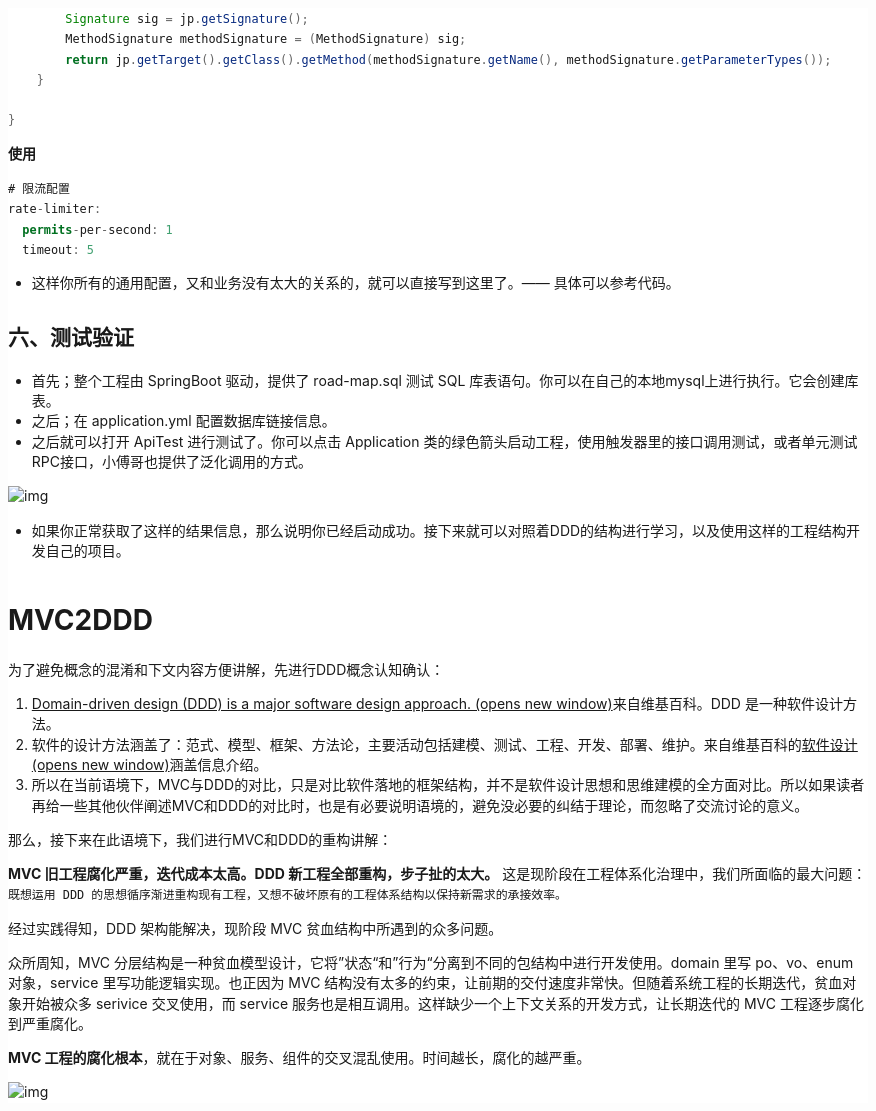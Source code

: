 ```java
        Signature sig = jp.getSignature();
        MethodSignature methodSignature = (MethodSignature) sig;
        return jp.getTarget().getClass().getMethod(methodSignature.getName(), methodSignature.getParameterTypes());
    }

}  
```

**使用**

```java
# 限流配置
rate-limiter:
  permits-per-second: 1
  timeout: 5
```

- 这样你所有的通用配置，又和业务没有太大的关系的，就可以直接写到这里了。—— 具体可以参考代码。

## 六、测试验证

- 首先；整个工程由 SpringBoot 驱动，提供了 road-map.sql 测试 SQL 库表语句。你可以在自己的本地mysql上进行执行。它会创建库表。
- 之后；在 application.yml 配置数据库链接信息。
- 之后就可以打开 ApiTest 进行测试了。你可以点击 Application 类的绿色箭头启动工程，使用触发器里的接口调用测试，或者单元测试RPC接口，小傅哥也提供了泛化调用的方式。

![img](https://bugstack.cn/images/roadmap/tutorial/road-map-230624-05.png?raw=true)

- 如果你正常获取了这样的结果信息，那么说明你已经启动成功。接下来就可以对照着DDD的结构进行学习，以及使用这样的工程结构开发自己的项目。

# MVC2DDD

为了避免概念的混淆和下文内容方便讲解，先进行DDD概念认知确认：

1. [Domain-driven design (DDD) is a major software design approach. (opens new window)](https://en.wikipedia.org/wiki/Domain-driven_design)来自维基百科。DDD 是一种软件设计方法。
2. 软件的设计方法涵盖了：范式、模型、框架、方法论，主要活动包括建模、测试、工程、开发、部署、维护。来自维基百科的[软件设计 (opens new window)](https://en.wikipedia.org/wiki/Software_design)涵盖信息介绍。
3. 所以在当前语境下，MVC与DDD的对比，只是对比软件落地的框架结构，并不是软件设计思想和思维建模的全方面对比。所以如果读者再给一些其他伙伴阐述MVC和DDD的对比时，也是有必要说明语境的，避免没必要的纠结于理论，而忽略了交流讨论的意义。

那么，接下来在此语境下，我们进行MVC和DDD的重构讲解：

**MVC 旧工程腐化严重，迭代成本太高。DDD 新工程全部重构，步子扯的太大。** 这是现阶段在工程体系化治理中，我们所面临的最大问题：`既想运用 DDD 的思想循序渐进重构现有工程，又想不破坏原有的工程体系结构以保持新需求的承接效率。`

经过实践得知，DDD 架构能解决，现阶段 MVC 贫血结构中所遇到的众多问题。

众所周知，MVC 分层结构是一种贫血模型设计，它将”状态“和”行为“分离到不同的包结构中进行开发使用。domain 里写 po、vo、enum 对象，service 里写功能逻辑实现。也正因为 MVC 结构没有太多的约束，让前期的交付速度非常快。但随着系统工程的长期迭代，贫血对象开始被众多 serivice 交叉使用，而 service 服务也是相互调用。这样缺少一个上下文关系的开发方式，让长期迭代的 MVC 工程逐步腐化到严重腐化。

**MVC 工程的腐化根本**，就在于对象、服务、组件的交叉混乱使用。时间越长，腐化的越严重。

![img](https://bugstack.cn/images/roadmap/tutorial/road-map-ddd-02.png?raw=true)
